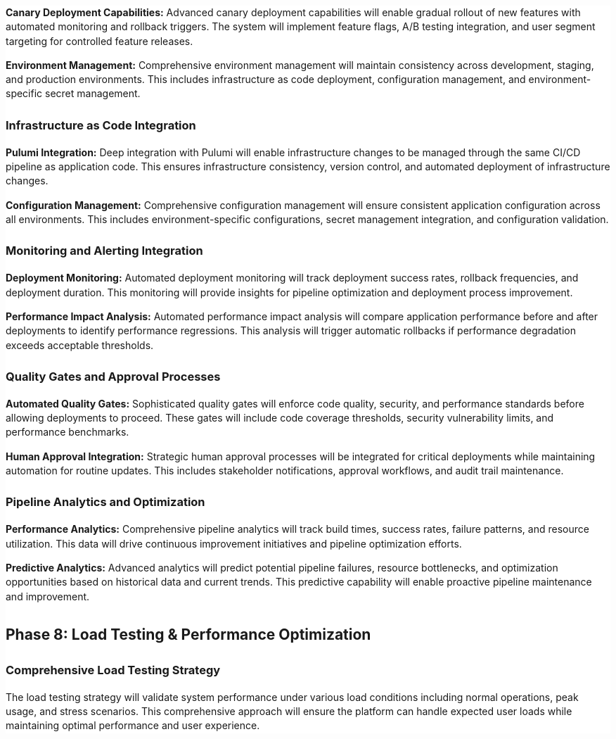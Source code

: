 **Canary Deployment Capabilities:** Advanced canary deployment capabilities will enable gradual rollout of new features with automated monitoring and rollback triggers. The system will implement feature flags, A/B testing integration, and user segment targeting for controlled feature releases.

**Environment Management:** Comprehensive environment management will maintain consistency across development, staging, and production environments. This includes infrastructure as code deployment, configuration management, and environment-specific secret management.

### Infrastructure as Code Integration

**Pulumi Integration:** Deep integration with Pulumi will enable infrastructure changes to be managed through the same CI/CD pipeline as application code. This ensures infrastructure consistency, version control, and automated deployment of infrastructure changes.

**Configuration Management:** Comprehensive configuration management will ensure consistent application configuration across all environments. This includes environment-specific configurations, secret management integration, and configuration validation.

### Monitoring and Alerting Integration

**Deployment Monitoring:** Automated deployment monitoring will track deployment success rates, rollback frequencies, and deployment duration. This monitoring will provide insights for pipeline optimization and deployment process improvement.

**Performance Impact Analysis:** Automated performance impact analysis will compare application performance before and after deployments to identify performance regressions. This analysis will trigger automatic rollbacks if performance degradation exceeds acceptable thresholds.

### Quality Gates and Approval Processes

**Automated Quality Gates:** Sophisticated quality gates will enforce code quality, security, and performance standards before allowing deployments to proceed. These gates will include code coverage thresholds, security vulnerability limits, and performance benchmarks.

**Human Approval Integration:** Strategic human approval processes will be integrated for critical deployments while maintaining automation for routine updates. This includes stakeholder notifications, approval workflows, and audit trail maintenance.

### Pipeline Analytics and Optimization

**Performance Analytics:** Comprehensive pipeline analytics will track build times, success rates, failure patterns, and resource utilization. This data will drive continuous improvement initiatives and pipeline optimization efforts.

**Predictive Analytics:** Advanced analytics will predict potential pipeline failures, resource bottlenecks, and optimization opportunities based on historical data and current trends. This predictive capability will enable proactive pipeline maintenance and improvement.


## Phase 8: Load Testing & Performance Optimization

### Comprehensive Load Testing Strategy

The load testing strategy will validate system performance under various load conditions including normal operations, peak usage, and stress scenarios. This comprehensive approach will ensure the platform can handle expected user loads while maintaining optimal performance and user experience.
